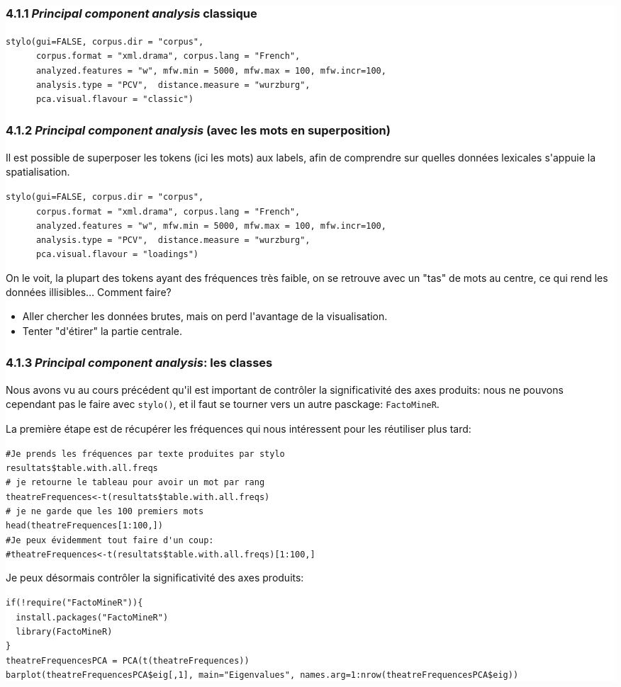 ### 4.1.1 *Principal component analysis* classique

```{r}
stylo(gui=FALSE, corpus.dir = "corpus",
      corpus.format = "xml.drama", corpus.lang = "French",
      analyzed.features = "w", mfw.min = 5000, mfw.max = 100, mfw.incr=100,
      analysis.type = "PCV",  distance.measure = "wurzburg",
      pca.visual.flavour = "classic")
```

### 4.1.2 *Principal component analysis* (avec les mots en superposition)

Il est possible de superposer les tokens (ici les mots) aux labels, afin de comprendre sur quelles données lexicales s'appuie la spatialisation.

```{r}
stylo(gui=FALSE, corpus.dir = "corpus",
      corpus.format = "xml.drama", corpus.lang = "French",
      analyzed.features = "w", mfw.min = 5000, mfw.max = 100, mfw.incr=100,
      analysis.type = "PCV",  distance.measure = "wurzburg",
      pca.visual.flavour = "loadings")
```

On le voit, la plupart des tokens ayant des fréquences très faible, on se retrouve avec un "tas" de mots au centre, ce qui rend les données illisibles… Comment faire?

* Aller chercher les données brutes, mais on perd l'avantage de la visualisation.
* Tenter "d'étirer" la partie centrale.

### 4.1.3 *Principal component analysis*: les classes

Nous avons vu au cours précédent qu'il est important de contrôler la significativité des axes produits: nous ne pouvons cependant pas le faire avec `stylo()`, et il faut se tourner vers un autre pasckage: `FactoMineR`.

La première étape est de récupérer les fréquences qui nous intéressent pour les réutiliser plus tard:

```{r}
#Je prends les fréquences par texte produites par stylo
resultats$table.with.all.freqs
# je retourne le tableau pour avoir un mot par rang
theatreFrequences<-t(resultats$table.with.all.freqs)
# je ne garde que les 100 premiers mots
head(theatreFrequences[1:100,])
#Je peux évidemment tout faire d'un coup:
#theatreFrequences<-t(resultats$table.with.all.freqs)[1:100,]
```

Je peux désormais contrôler la significativité des axes produits:

```{r}
if(!require("FactoMineR")){
  install.packages("FactoMineR")
  library(FactoMineR)
}
theatreFrequencesPCA = PCA(t(theatreFrequences))
barplot(theatreFrequencesPCA$eig[,1], main="Eigenvalues", names.arg=1:nrow(theatreFrequencesPCA$eig))

```
